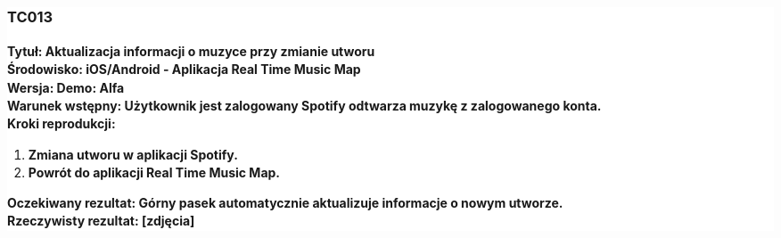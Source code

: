 ### TC013
**Tytuł: Aktualizacja informacji o muzyce przy zmianie utworu**
<br>**Środowisko: iOS/Android - Aplikacja Real Time Music Map**
<br>**Wersja: Demo: Alfa**
<br>**Warunek wstępny: Użytkownik jest zalogowany Spotify odtwarza muzykę z zalogowanego konta.**
<br>**Kroki reprodukcji:**
1. **Zmiana utworu w aplikacji Spotify.**
2. **Powrót do aplikacji Real Time Music Map.**


**Oczekiwany rezultat: Górny pasek automatycznie aktualizuje informacje o nowym utworze.**
<br>**Rzeczywisty rezultat: [zdjęcia]**
<p float="left">